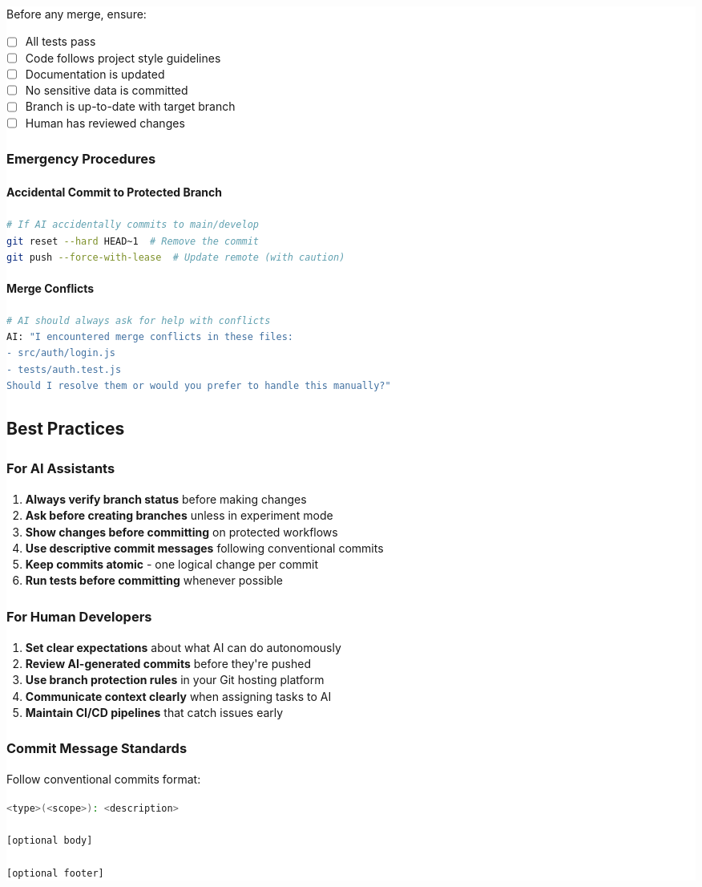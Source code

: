 Before any merge, ensure:

- [ ] All tests pass
- [ ] Code follows project style guidelines
- [ ] Documentation is updated
- [ ] No sensitive data is committed
- [ ] Branch is up-to-date with target branch
- [ ] Human has reviewed changes

### Emergency Procedures

#### Accidental Commit to Protected Branch

```bash
# If AI accidentally commits to main/develop
git reset --hard HEAD~1  # Remove the commit
git push --force-with-lease  # Update remote (with caution)
```

#### Merge Conflicts
```bash
# AI should always ask for help with conflicts
AI: "I encountered merge conflicts in these files:
- src/auth/login.js
- tests/auth.test.js
Should I resolve them or would you prefer to handle this manually?"
```

## Best Practices

### For AI Assistants

1. **Always verify branch status** before making changes
2. **Ask before creating branches** unless in experiment mode
3. **Show changes before committing** on protected workflows
4. **Use descriptive commit messages** following conventional commits
5. **Keep commits atomic** - one logical change per commit
6. **Run tests before committing** whenever possible

### For Human Developers

1. **Set clear expectations** about what AI can do autonomously
2. **Review AI-generated commits** before they're pushed
3. **Use branch protection rules** in your Git hosting platform
4. **Communicate context clearly** when assigning tasks to AI
5. **Maintain CI/CD pipelines** that catch issues early

### Commit Message Standards

Follow conventional commits format:

```bash
<type>(<scope>): <description>

[optional body]

[optional footer]
```
